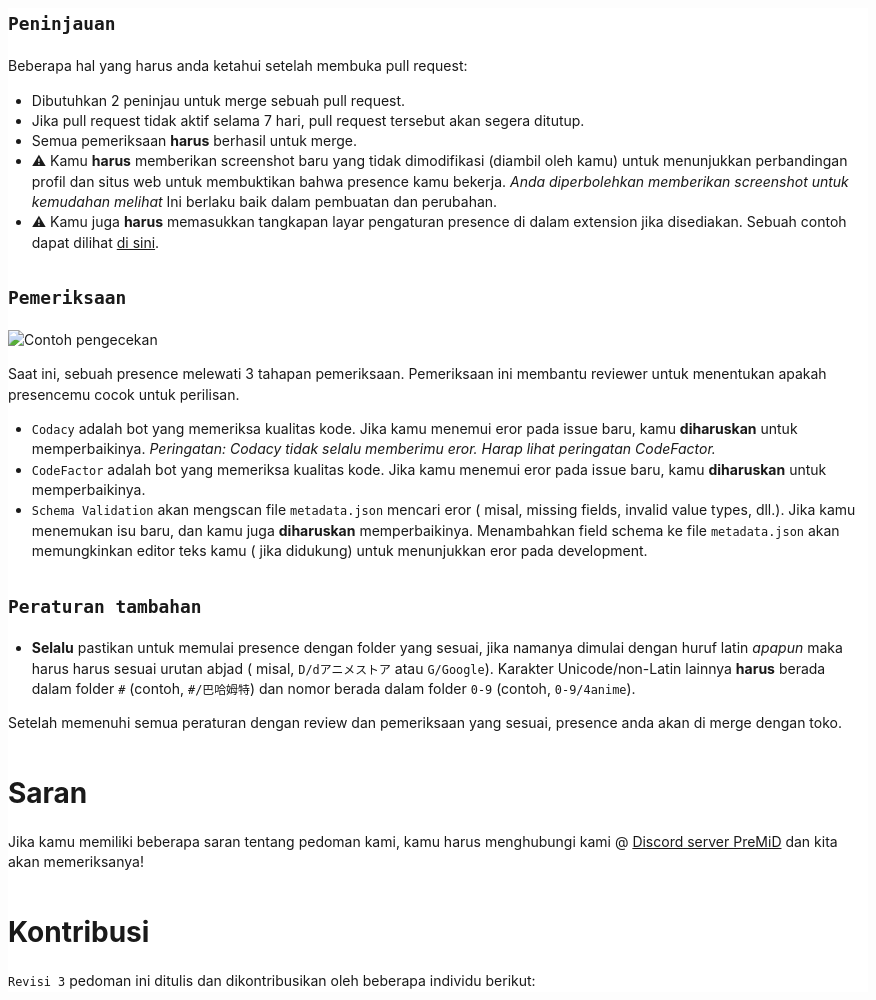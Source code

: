 ## `Peninjauan`

Beberapa hal yang harus anda ketahui setelah membuka pull request:

- Dibutuhkan 2 peninjau untuk merge sebuah pull request.
- Jika pull request tidak aktif selama 7 hari, pull request tersebut akan segera ditutup.
- Semua pemeriksaan **harus** berhasil untuk merge.
- ⚠️ Kamu **harus** memberikan screenshot baru yang tidak dimodifikasi (diambil oleh kamu) untuk menunjukkan perbandingan profil dan situs web untuk membuktikan bahwa presence kamu bekerja. _Anda diperbolehkan memberikan screenshot untuk kemudahan melihat_ Ini berlaku baik dalam pembuatan dan perubahan.
- ⚠️ Kamu juga **harus** memasukkan tangkapan layar pengaturan presence di dalam extension jika disediakan. Sebuah contoh dapat dilihat [di sini](https://imgur.com/a/OD3sj5R).

## `Pemeriksaan`

![Contoh pengecekan](https://i.imgur.com/T8agbnB.png)

Saat ini, sebuah presence melewati 3 tahapan pemeriksaan. Pemeriksaan ini membantu reviewer untuk menentukan apakah presencemu cocok untuk perilisan.

- `Codacy` adalah bot yang memeriksa kualitas kode. Jika kamu menemui eror pada issue baru, kamu **diharuskan** untuk memperbaikinya. *Peringatan: Codacy tidak selalu memberimu eror. Harap lihat peringatan CodeFactor.*
- `CodeFactor` adalah bot yang memeriksa kualitas kode. Jika kamu menemui eror pada issue baru, kamu **diharuskan** untuk memperbaikinya.
- `Schema Validation` akan mengscan file `metadata.json` mencari eror ( misal, missing fields, invalid value types, dll.). Jika kamu menemukan isu baru, dan kamu juga **diharuskan** memperbaikinya. Menambahkan field schema ke file `metadata.json` akan memungkinkan editor teks kamu ( jika didukung) untuk menunjukkan eror pada development.

## `Peraturan tambahan`

- **Selalu** pastikan untuk memulai presence dengan folder yang sesuai, jika namanya dimulai dengan huruf latin _apapun_ maka harus harus sesuai urutan abjad ( misal, `D/dアニメストア` atau `G/Google`). Karakter Unicode/non-Latin lainnya **harus** berada dalam folder `#` (contoh, `#/巴哈姆特`) dan nomor berada dalam folder `0-9` (contoh, `0-9/4anime`).

Setelah memenuhi semua peraturan dengan review dan pemeriksaan yang sesuai, presence anda akan di merge dengan toko.

# Saran

Jika kamu memiliki beberapa saran tentang pedoman kami, kamu harus menghubungi kami @ [Discord server PreMiD](https://discord.premid.app) dan kita akan memeriksanya!

# Kontribusi

`Revisi 3` pedoman ini ditulis dan dikontribusikan oleh beberapa individu berikut:
